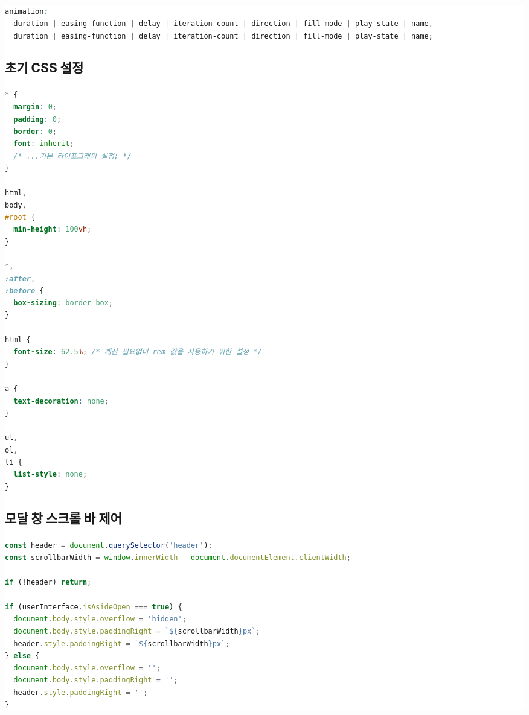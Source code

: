 ```css
animation:
  duration | easing-function | delay | iteration-count | direction | fill-mode | play-state | name,
  duration | easing-function | delay | iteration-count | direction | fill-mode | play-state | name;
```

## 초기 CSS 설정

```css
* {
  margin: 0;
  padding: 0;
  border: 0;
  font: inherit;
  /* ...기본 타이포그래피 설정; */
}

html,
body,
#root {
  min-height: 100vh;
}

*,
:after,
:before {
  box-sizing: border-box;
}

html {
  font-size: 62.5%; /* 계산 필요없이 rem 값을 사용하기 위한 설정 */
}

a {
  text-decoration: none;
}

ul,
ol,
li {
  list-style: none;
}
```

## 모달 창 스크롤 바 제어

```js
const header = document.querySelector('header');
const scrollbarWidth = window.innerWidth - document.documentElement.clientWidth;

if (!header) return;

if (userInterface.isAsideOpen === true) {
  document.body.style.overflow = 'hidden';
  document.body.style.paddingRight = `${scrollbarWidth}px`;
  header.style.paddingRight = `${scrollbarWidth}px`;
} else {
  document.body.style.overflow = '';
  document.body.style.paddingRight = '';
  header.style.paddingRight = '';
}
```
